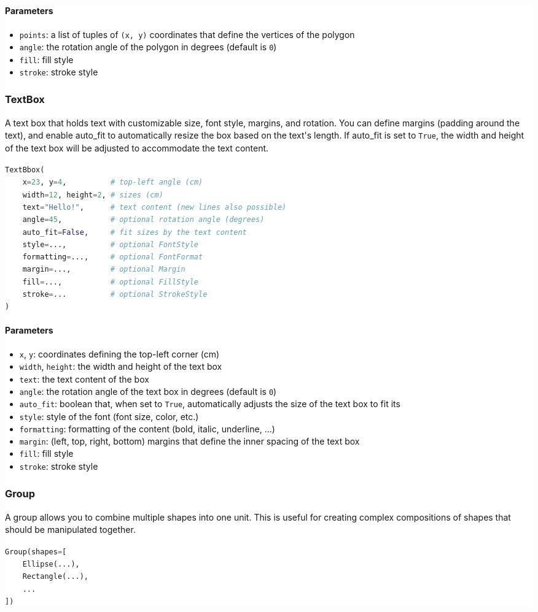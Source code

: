 #### Parameters
* `points`: a list of tuples of `(x, y)` coordinates that define the vertices of the polygon
* `angle`: the rotation angle of the polygon in degrees (default is `0`)
* `fill`: fill style
* `stroke`: stroke style

### TextBox

A text box that holds text with customizable size, font style, margins, and rotation. You can define margins (padding around the text), and enable auto_fit to automatically resize
the box based on the text's length. If auto_fit is set to `True`, the width and height of the text box will be adjusted to accommodate the text content.

```python
TextBbox(
    x=23, y=4,          # top-left angle (cm)
    width=12, height=2, # sizes (cm)
    text="Hello!",      # text content (new lines also possible)
    angle=45,           # optional rotation angle (degrees)
    auto_fit=False,     # fit sizes by the text content
    style=...,          # optional FontStyle
    formatting=...,     # optional FontFormat
    margin=...,         # optional Margin
    fill=...,           # optional FillStyle
    stroke=...          # optional StrokeStyle
)
```

#### Parameters
* `x`, `y`: coordinates defining the top-left corner (cm)
* `width`, `height`: the width and height of the text box
* `text`: the text content of the box
* `angle`: the rotation angle of the text box in degrees (default is `0`)
* `auto_fit`: boolean that, when set to `True`, automatically adjusts the size of the text box to fit its
* `style`: style of the font (font size, color, etc.)
* `formatting`: formatting of the content (bold, italic, underline, ...)
* `margin`: (left, top, right, bottom) margins that define the inner spacing of the text box
* `fill`: fill style
* `stroke`: stroke style

### Group

A group allows you to combine multiple shapes into one unit. This is useful for creating complex compositions of shapes that should be manipulated together.

```python
Group(shapes=[
    Ellipse(...),
    Rectangle(...),
    ...
])
```
